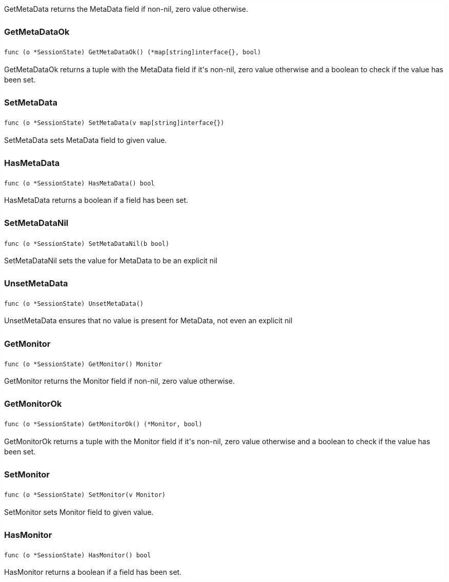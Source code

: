 GetMetaData returns the MetaData field if non-nil, zero value otherwise.

### GetMetaDataOk

`func (o *SessionState) GetMetaDataOk() (*map[string]interface{}, bool)`

GetMetaDataOk returns a tuple with the MetaData field if it's non-nil, zero value otherwise
and a boolean to check if the value has been set.

### SetMetaData

`func (o *SessionState) SetMetaData(v map[string]interface{})`

SetMetaData sets MetaData field to given value.

### HasMetaData

`func (o *SessionState) HasMetaData() bool`

HasMetaData returns a boolean if a field has been set.

### SetMetaDataNil

`func (o *SessionState) SetMetaDataNil(b bool)`

 SetMetaDataNil sets the value for MetaData to be an explicit nil

### UnsetMetaData
`func (o *SessionState) UnsetMetaData()`

UnsetMetaData ensures that no value is present for MetaData, not even an explicit nil
### GetMonitor

`func (o *SessionState) GetMonitor() Monitor`

GetMonitor returns the Monitor field if non-nil, zero value otherwise.

### GetMonitorOk

`func (o *SessionState) GetMonitorOk() (*Monitor, bool)`

GetMonitorOk returns a tuple with the Monitor field if it's non-nil, zero value otherwise
and a boolean to check if the value has been set.

### SetMonitor

`func (o *SessionState) SetMonitor(v Monitor)`

SetMonitor sets Monitor field to given value.

### HasMonitor

`func (o *SessionState) HasMonitor() bool`

HasMonitor returns a boolean if a field has been set.
